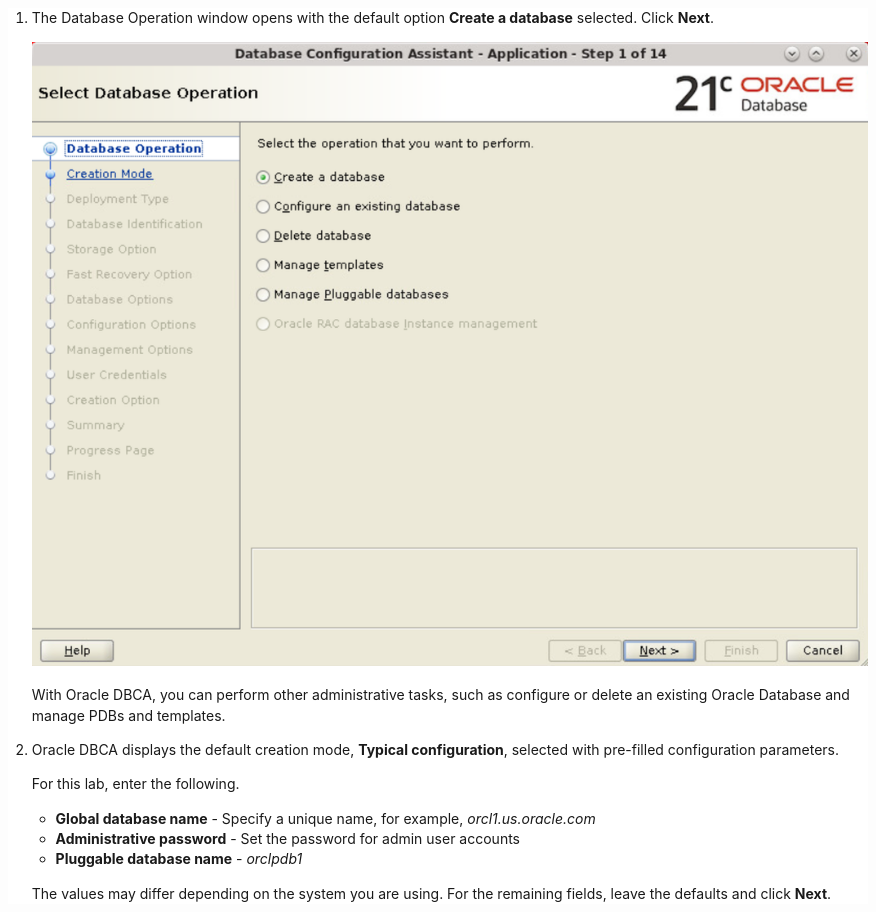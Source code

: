 1. The Database Operation window opens with the default option **Create a database** selected. Click **Next**.

    ![Create Database](../common/images/dbca21c-common-001-createdb.png)

	With Oracle DBCA, you can perform other administrative tasks, such as configure or delete an existing Oracle Database and manage PDBs and templates.

2. Oracle DBCA displays the default creation mode, **Typical configuration**, selected with pre-filled configuration parameters. 

	For this lab, enter the following.  
	* **Global database name** - Specify a unique name, for example, *orcl1.us.oracle.com*  
	* **Administrative password** - Set the password for admin user accounts  
	* **Pluggable database name** - *orclpdb1*  

	The values may differ depending on the system you are using. For the remaining fields, leave the defaults and click **Next**.
